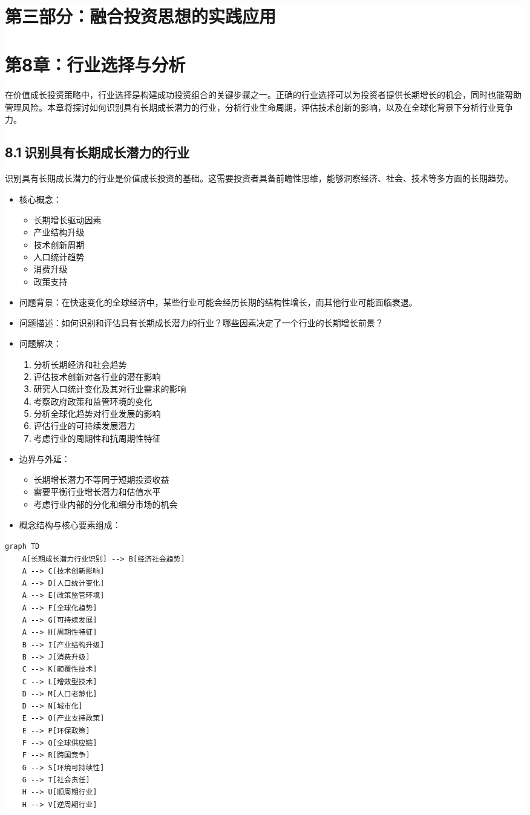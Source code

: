 # 第三部分：融合投资思想的实践应用

# 第8章：行业选择与分析

在价值成长投资策略中，行业选择是构建成功投资组合的关键步骤之一。正确的行业选择可以为投资者提供长期增长的机会，同时也能帮助管理风险。本章将探讨如何识别具有长期成长潜力的行业，分析行业生命周期，评估技术创新的影响，以及在全球化背景下分析行业竞争力。

## 8.1 识别具有长期成长潜力的行业

识别具有长期成长潜力的行业是价值成长投资的基础。这需要投资者具备前瞻性思维，能够洞察经济、社会、技术等多方面的长期趋势。

* 核心概念：
    - 长期增长驱动因素
    - 产业结构升级
    - 技术创新周期
    - 人口统计趋势
    - 消费升级
    - 政策支持

* 问题背景：在快速变化的全球经济中，某些行业可能会经历长期的结构性增长，而其他行业可能面临衰退。

* 问题描述：如何识别和评估具有长期成长潜力的行业？哪些因素决定了一个行业的长期增长前景？

* 问题解决：
    1. 分析长期经济和社会趋势
    2. 评估技术创新对各行业的潜在影响
    3. 研究人口统计变化及其对行业需求的影响
    4. 考察政府政策和监管环境的变化
    5. 分析全球化趋势对行业发展的影响
    6. 评估行业的可持续发展潜力
    7. 考虑行业的周期性和抗周期性特征

* 边界与外延：
    - 长期增长潜力不等同于短期投资收益
    - 需要平衡行业增长潜力和估值水平
    - 考虑行业内部的分化和细分市场的机会

* 概念结构与核心要素组成：

```mermaid
graph TD
    A[长期成长潜力行业识别] --> B[经济社会趋势]
    A --> C[技术创新影响]
    A --> D[人口统计变化]
    A --> E[政策监管环境]
    A --> F[全球化趋势]
    A --> G[可持续发展]
    A --> H[周期性特征]
    B --> I[产业结构升级]
    B --> J[消费升级]
    C --> K[颠覆性技术]
    C --> L[增效型技术]
    D --> M[人口老龄化]
    D --> N[城市化]
    E --> O[产业支持政策]
    E --> P[环保政策]
    F --> Q[全球供应链]
    F --> R[跨国竞争]
    G --> S[环境可持续性]
    G --> T[社会责任]
    H --> U[顺周期行业]
    H --> V[逆周期行业]
```
